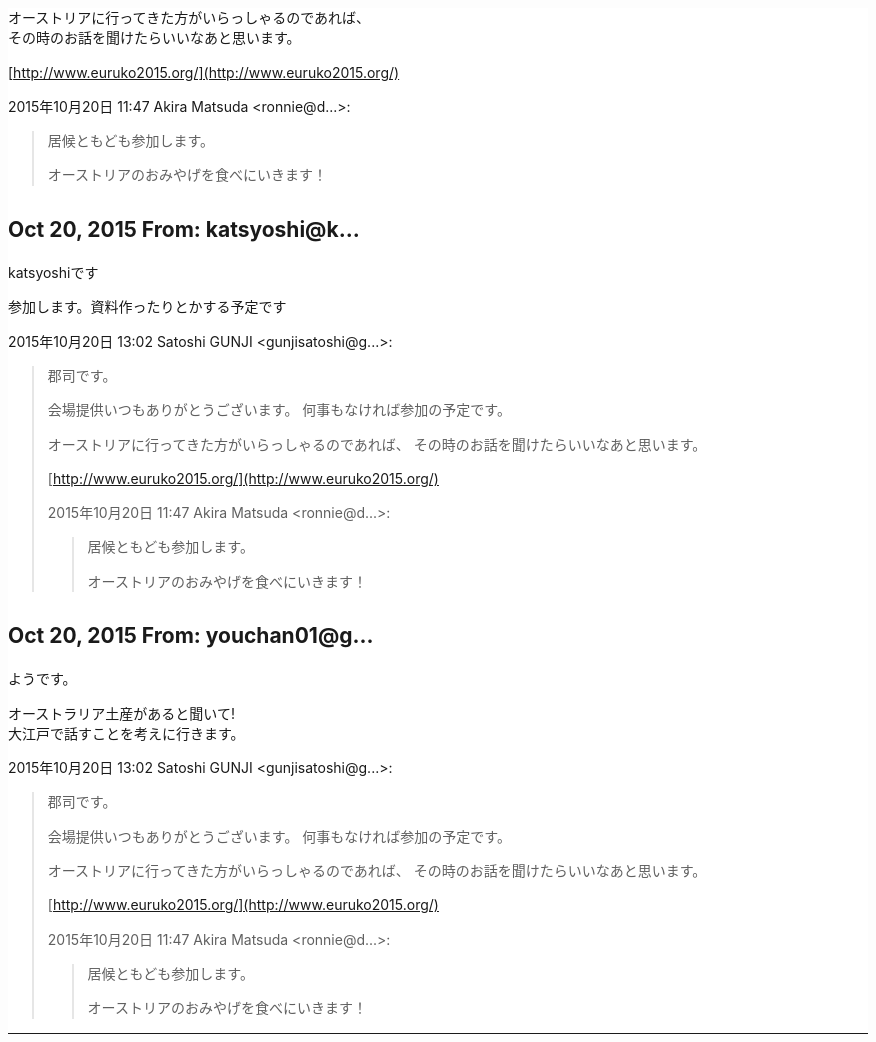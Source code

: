 オーストリアに行ってきた方がいらっしゃるのであれば、  
その時のお話を聞けたらいいなあと思います。

[http://www.euruko2015.org/](http://www.euruko2015.org/)

2015年10月20日 11:47 Akira Matsuda \<ronnie@d...\>:

> 居候ともども参加します。
> 
> オーストリアのおみやげを食べにいきます！
## Oct 20, 2015 From: katsyoshi@k...

katsyoshiです

参加します。資料作ったりとかする予定です

2015年10月20日 13:02 Satoshi GUNJI \<gunjisatoshi@g...\>:

> 郡司です。
> 
> 会場提供いつもありがとうございます。 何事もなければ参加の予定です。
> 
> オーストリアに行ってきた方がいらっしゃるのであれば、 その時のお話を聞けたらいいなあと思います。
> 
> [http://www.euruko2015.org/](http://www.euruko2015.org/)
> 
> 2015年10月20日 11:47 Akira Matsuda \<ronnie@d...\>:
> 
> > 居候ともども参加します。
> > 
> > オーストリアのおみやげを食べにいきます！
## Oct 20, 2015 From: youchan01@g...

ようです。

オーストラリア土産があると聞いて!  
大江戸で話すことを考えに行きます。

2015年10月20日 13:02 Satoshi GUNJI \<gunjisatoshi@g...\>:

> 郡司です。
> 
> 会場提供いつもありがとうございます。 何事もなければ参加の予定です。
> 
> オーストリアに行ってきた方がいらっしゃるのであれば、 その時のお話を聞けたらいいなあと思います。
> 
> [http://www.euruko2015.org/](http://www.euruko2015.org/)
> 
> 2015年10月20日 11:47 Akira Matsuda \<ronnie@d...\>:
> 
> > 居候ともども参加します。
> > 
> > オーストリアのおみやげを食べにいきます！
* * *

